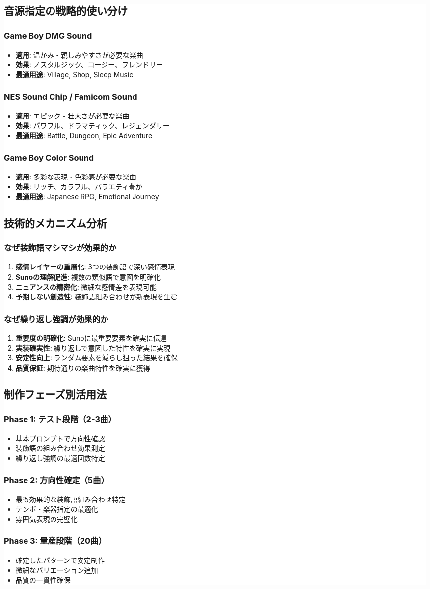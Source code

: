 ## 音源指定の戦略的使い分け

### Game Boy DMG Sound
- **適用**: 温かみ・親しみやすさが必要な楽曲
- **効果**: ノスタルジック、コージー、フレンドリー
- **最適用途**: Village, Shop, Sleep Music

### NES Sound Chip / Famicom Sound
- **適用**: エピック・壮大さが必要な楽曲
- **効果**: パワフル、ドラマティック、レジェンダリー
- **最適用途**: Battle, Dungeon, Epic Adventure

### Game Boy Color Sound
- **適用**: 多彩な表現・色彩感が必要な楽曲
- **効果**: リッチ、カラフル、バラエティ豊か
- **最適用途**: Japanese RPG, Emotional Journey

## 技術的メカニズム分析

### なぜ装飾語マシマシが効果的か
1. **感情レイヤーの重層化**: 3つの装飾語で深い感情表現
2. **Sunoの理解促進**: 複数の類似語で意図を明確化
3. **ニュアンスの精密化**: 微細な感情差を表現可能
4. **予期しない創造性**: 装飾語組み合わせが新表現を生む

### なぜ繰り返し強調が効果的か
1. **重要度の明確化**: Sunoに最重要要素を確実に伝達
2. **実装確実性**: 繰り返しで意図した特性を確実に実現
3. **安定性向上**: ランダム要素を減らし狙った結果を確保
4. **品質保証**: 期待通りの楽曲特性を確実に獲得

## 制作フェーズ別活用法

### Phase 1: テスト段階（2-3曲）
- 基本プロンプトで方向性確認
- 装飾語の組み合わせ効果測定
- 繰り返し強調の最適回数特定

### Phase 2: 方向性確定（5曲）
- 最も効果的な装飾語組み合わせ特定
- テンポ・楽器指定の最適化
- 雰囲気表現の完璧化

### Phase 3: 量産段階（20曲）
- 確定したパターンで安定制作
- 微細なバリエーション追加
- 品質の一貫性確保
